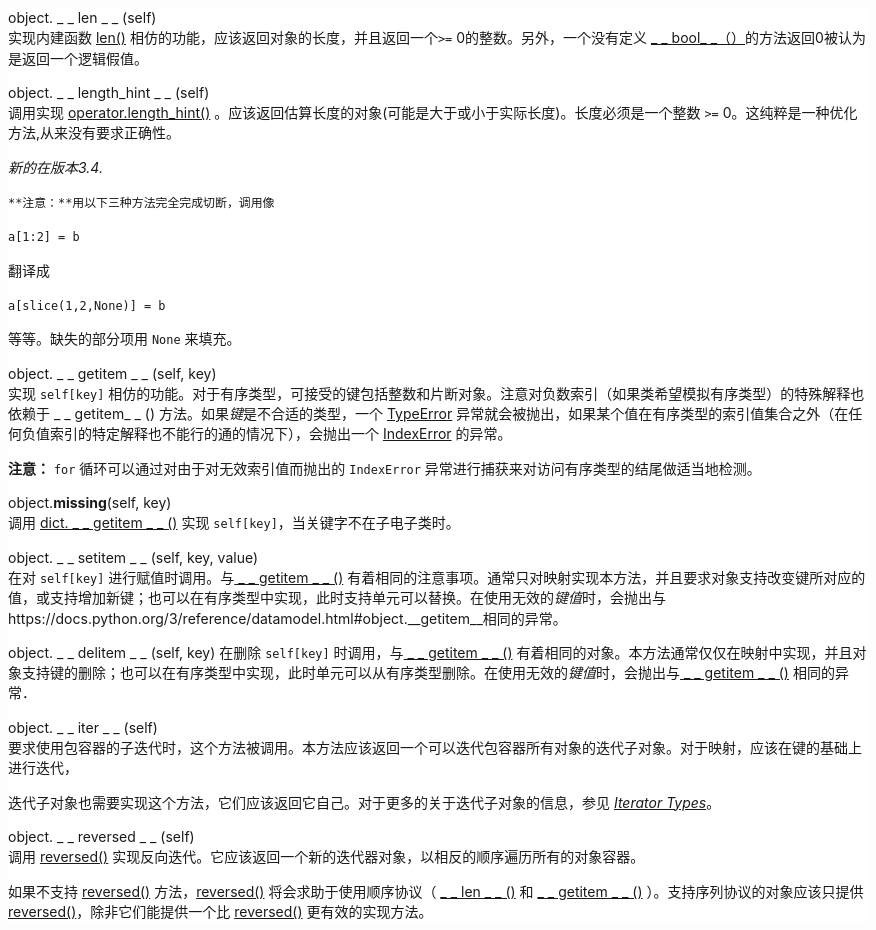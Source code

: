 
object. _ _ len _ _ (self)  
实现内建函数 [len()](https://docs.python.org/3/library/functions.html#len) 相仿的功能，应该返回对象的长度，并且返回一个`>=` 0的整数。另外，一个没有定义 [_ _ bool_ _（）](https://docs.python.org/3/reference/datamodel.html#object.__bool__)的方法返回0被认为是返回一个逻辑假值。

object. _ _ length_hint _ _ (self)  
调用实现 [operator.length_hint()](https://docs.python.org/3/library/operator.html#operator.length_hint) 。应该返回估算长度的对象(可能是大于或小于实际长度)。长度必须是一个整数 `>=` 0。这纯粹是一种优化方法,从来没有要求正确性。

*新的在版本3.4.*

`**注意：**用以下三种方法完全完成切断，调用像`

`a[1:2] = b`

翻译成

`a[slice(1,2,None)] = b`

等等。缺失的部分项用 `None` 来填充。

object. _ _ getitem _ _ (self, key)  
实现 `self[key]` 相仿的功能。对于有序类型，可接受的键包括整数和片断对象。注意对负数索引（如果类希望模拟有序类型）的特殊解释也依赖于 _ _ getitem_ _ () 方法。如果*键*是不合适的类型，一个 [TypeError](https://docs.python.org/3/library/exceptions.html#TypeError) 异常就会被抛出，如果某个值在有序类型的索引值集合之外（在任何负值索引的特定解释也不能行的通的情况下），会抛出一个 [IndexError](https://docs.python.org/3/library/exceptions.html#IndexError) 的异常。

**注意：** `for` 循环可以通过对由于对无效索引值而抛出的 `IndexError` 异常进行捕获来对访问有序类型的结尾做适当地检测。

object.__missing__(self, key)  
调用  [dict. _ _ getitem _ _ ()](https://docs.python.org/3/reference/datamodel.html#object.__getitem__) 实现 `self[key]`，当关键字不在子电子类时。

object. _ _ setitem _ _ (self, key, value)  
在对 `self[key]` 进行赋值时调用。与[ _ _ getitem _ _ ()](https://docs.python.org/3/reference/datamodel.html#object.__getitem__) 有着相同的注意事项。通常只对映射实现本方法，并且要求对象支持改变键所对应的值，或支持增加新键；也可以在有序类型中实现，此时支持单元可以替换。在使用无效的*键值*时，会抛出与https://docs.python.org/3/reference/datamodel.html#object.__getitem__相同的异常。

object. _ _ delitem _ _ (self, key)
在删除 `self[key]` 时调用，与[ _ _ getitem _ _ ()](https://docs.python.org/3/reference/datamodel.html#object.__getitem__) 有着相同的对象。本方法通常仅仅在映射中实现，并且对象支持键的删除；也可以在有序类型中实现，此时单元可以从有序类型删除。在使用无效的*键值*时，会抛出与[ _ _ getitem _ _ ()](https://docs.python.org/3/reference/datamodel.html#object.__getitem__) 相同的异常．

object. _ _ iter _ _ (self)  
要求使用包容器的子迭代时，这个方法被调用。本方法应该返回一个可以迭代包容器所有对象的迭代子对象。对于映射，应该在键的基础上进行迭代，

迭代子对象也需要实现这个方法，它们应该返回它自己。对于更多的关于迭代子对象的信息，参见 *[Iterator Types](https://docs.python.org/3/library/stdtypes.html#typeiter)*。

object. _ _ reversed _ _ (self)  
调用 [reversed()](https://docs.python.org/3/library/functions.html#reversed) 实现反向迭代。它应该返回一个新的迭代器对象，以相反的顺序遍历所有的对象容器。

如果不支持 [reversed()](https://docs.python.org/3/library/functions.html#reversed) 方法，[reversed()](https://docs.python.org/3/library/functions.html#reversed) 将会求助于使用顺序协议（ [_ _ len _ _ ()](https://docs.python.org/3/reference/datamodel.html#object.__len__) 和 [_ _ getitem _ _ ()](https://docs.python.org/3/reference/datamodel.html#object.__getitem__) ）。支持序列协议的对象应该只提供 [reversed()](https://docs.python.org/3/library/functions.html#reversed)，除非它们能提供一个比 [reversed()](https://docs.python.org/3/library/functions.html#reversed) 更有效的实现方法。 
